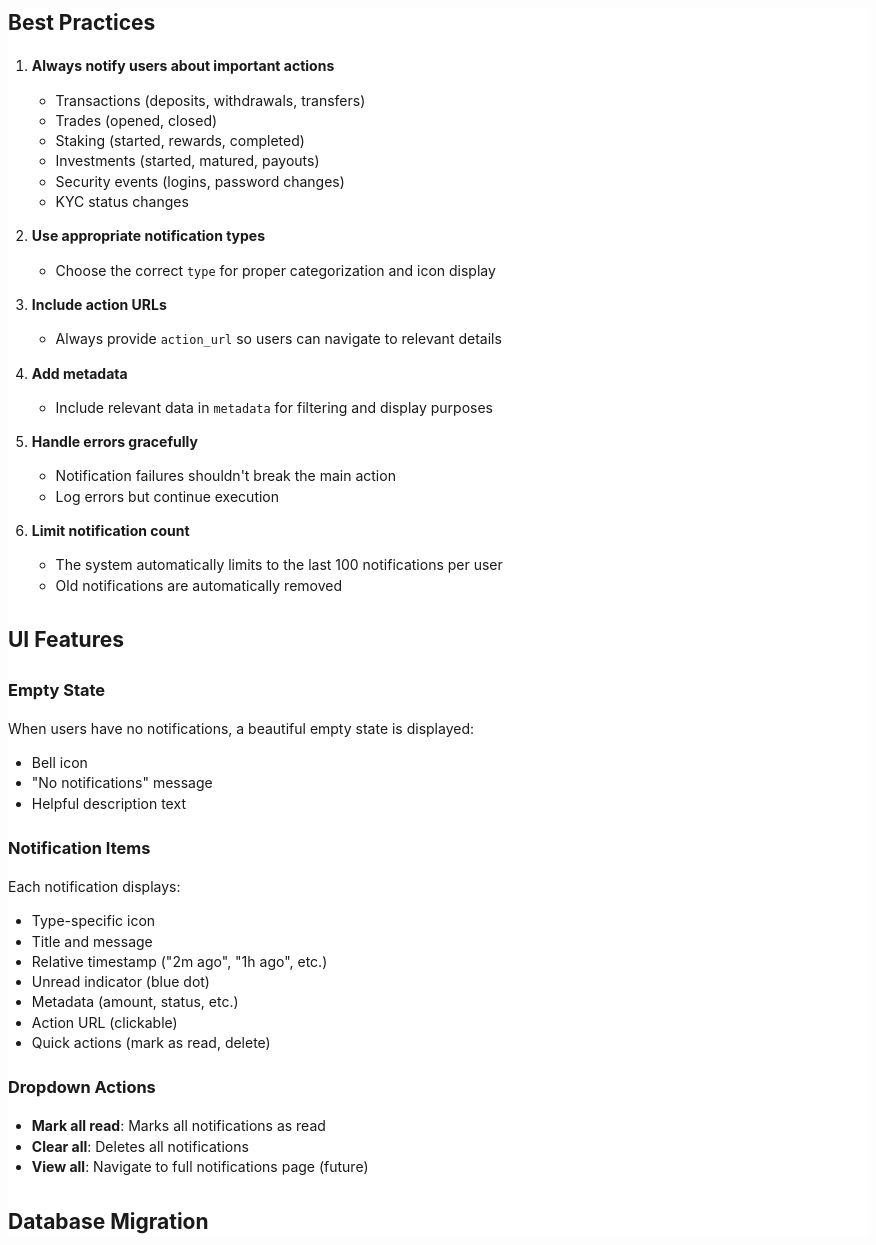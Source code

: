 ## Best Practices

1. **Always notify users about important actions**
   - Transactions (deposits, withdrawals, transfers)
   - Trades (opened, closed)
   - Staking (started, rewards, completed)
   - Investments (started, matured, payouts)
   - Security events (logins, password changes)
   - KYC status changes

2. **Use appropriate notification types**
   - Choose the correct `type` for proper categorization and icon display

3. **Include action URLs**
   - Always provide `action_url` so users can navigate to relevant details

4. **Add metadata**
   - Include relevant data in `metadata` for filtering and display purposes

5. **Handle errors gracefully**
   - Notification failures shouldn't break the main action
   - Log errors but continue execution

6. **Limit notification count**
   - The system automatically limits to the last 100 notifications per user
   - Old notifications are automatically removed

## UI Features

### Empty State
When users have no notifications, a beautiful empty state is displayed:
- Bell icon
- "No notifications" message
- Helpful description text

### Notification Items
Each notification displays:
- Type-specific icon
- Title and message
- Relative timestamp ("2m ago", "1h ago", etc.)
- Unread indicator (blue dot)
- Metadata (amount, status, etc.)
- Action URL (clickable)
- Quick actions (mark as read, delete)

### Dropdown Actions
- **Mark all read**: Marks all notifications as read
- **Clear all**: Deletes all notifications
- **View all**: Navigate to full notifications page (future)

## Database Migration

